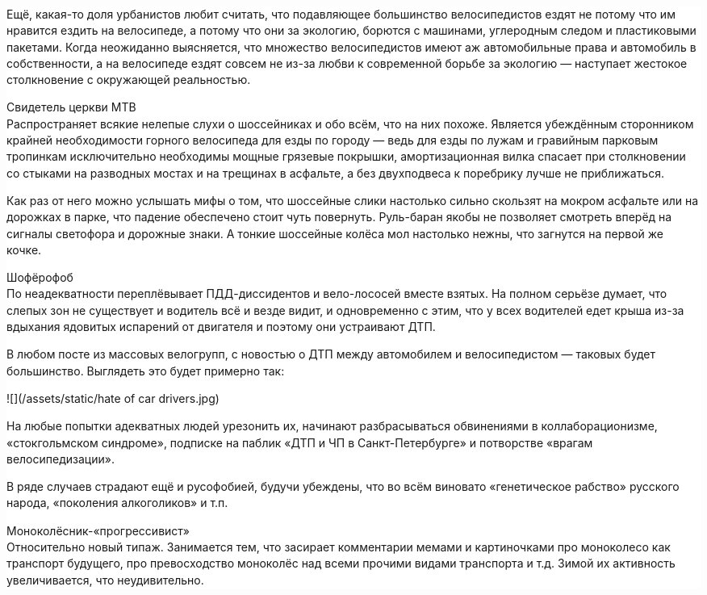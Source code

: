 Ещё, какая-то доля урбанистов любит считать, что подавляющее большинство
велосипедистов ездят не потому что им нравится ездить на велосипеде, а
потому что они за экологию, борются с машинами, углеродным следом и
пластиковыми пакетами. Когда неожиданно выясняется, что множество
велосипедистов имеют аж автомобильные права и автомобиль в
собственности, а на велосипеде ездят совсем не из-за любви к современной
борьбе за экологию — наступает жестокое столкновение с окружающей
реальностью.

Свидетель церкви MTB  
Распространяет всякие нелепые слухи о шоссейниках и обо всём, что на них
похоже. Является убеждённым сторонником крайней необходимости горного
велосипеда для езды по городу — ведь для езды по лужам и гравийным
парковым тропинкам исключительно необходимы мощные грязевые покрышки,
амортизационная вилка спасает при столкновении со стыками на разводных
мостах и на трещинах в асфальте, а без двухподвеса к поребрику лучше не
приближаться.

Как раз от него можно услышать мифы о том, что шоссейные слики настолько
сильно скользят на мокром асфальте или на дорожках в парке, что падение
обеспечено стоит чуть повернуть. Руль-баран якобы не позволяет смотреть
вперёд на сигналы светофора и дорожные знаки. А тонкие шоссейные колёса
мол настолько нежны, что загнутся на первой же кочке.

Шофёрофоб  
По неадекватности переплёвывает ПДД-диссидентов и вело-лососей вместе
взятых. На полном серьёзе думает, что слепых зон не существует и
водитель всё и везде видит, и одновременно с этим, что у всех водителей
едет крыша из-за вдыхания ядовитых испарений от двигателя и поэтому они
устраивают ДТП.

В любом посте из массовых велогрупп, с новостью о ДТП между автомобилем
и велосипедистом — таковых будет большинство. Выглядеть это будет
примерно так:

![](/assets/static/hate of car drivers.jpg)

На любые попытки адекватных людей урезонить их, начинают разбрасываться
обвинениями в коллаборационизме, «стокгольмском синдроме», подписке на
паблик «ДТП и ЧП в Санкт-Петербурге» и потворстве «врагам
велосипедизации».

В ряде случаев страдают ещё и русофобией, будучи убеждены, что во всём
виновато «генетическое рабство» русского народа, «поколения алкоголиков»
и т.п.

Моноколёсник-«прогрессивист»  
Относительно новый типаж. Занимается тем, что засирает комментарии
мемами и картиночками про моноколесо как транспорт будущего, про
превосходство моноколёс над всеми прочими видами транспорта и т.д. Зимой
их активность увеличивается, что неудивительно.
